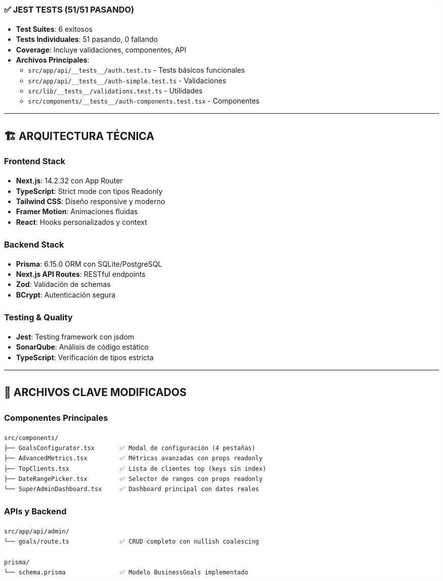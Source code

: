 ### ✅ **JEST TESTS** (51/51 PASANDO)
- **Test Suites**: 6 exitosos
- **Tests Individuales**: 51 pasando, 0 fallando
- **Coverage**: Incluye validaciones, componentes, API
- **Archivos Principales**:
  - `src/app/api/__tests__/auth.test.ts` - Tests básicos funcionales
  - `src/app/api/__tests__/auth-simple.test.ts` - Validaciones
  - `src/lib/__tests__/validations.test.ts` - Utilidades
  - `src/components/__tests__/auth-components.test.tsx` - Componentes

---

## 🏗️ **ARQUITECTURA TÉCNICA**

### **Frontend Stack**
- **Next.js**: 14.2.32 con App Router
- **TypeScript**: Strict mode con tipos Readonly
- **Tailwind CSS**: Diseño responsive y moderno
- **Framer Motion**: Animaciones fluidas
- **React**: Hooks personalizados y context

### **Backend Stack**
- **Prisma**: 6.15.0 ORM con SQLite/PostgreSQL
- **Next.js API Routes**: RESTful endpoints
- **Zod**: Validación de schemas
- **BCrypt**: Autenticación segura

### **Testing & Quality**
- **Jest**: Testing framework con jsdom
- **SonarQube**: Análisis de código estático
- **TypeScript**: Verificación de tipos estricta

---

## 📁 **ARCHIVOS CLAVE MODIFICADOS**

### **Componentes Principales**
```
src/components/
├── GoalsConfigurator.tsx       ✅ Modal de configuración (4 pestañas)
├── AdvancedMetrics.tsx         ✅ Métricas avanzadas con props readonly
├── TopClients.tsx              ✅ Lista de clientes top (keys sin index)
├── DateRangePicker.tsx         ✅ Selector de rangos con props readonly
└── SuperAdminDashboard.tsx     ✅ Dashboard principal con datos reales
```

### **APIs y Backend**
```
src/app/api/admin/
└── goals/route.ts              ✅ CRUD completo con nullish coalescing

prisma/
└── schema.prisma               ✅ Modelo BusinessGoals implementado
```
